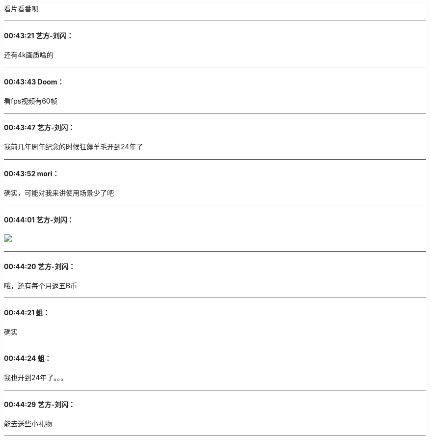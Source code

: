 看片看番呗

*****

#### 00:43:21  艺方-刘闪：

还有4k画质啥的

*****

#### 00:43:43  Doom：

看fps视频有60帧

*****

#### 00:43:47  艺方-刘闪：

我前几年周年纪念的时候狂薅羊毛开到24年了

*****

#### 00:43:52  mori：

确实，可能对我来讲使用场景少了吧

*****

#### 00:44:01  艺方-刘闪：

<img src="http://gchat.qpic.cn/gchatpic_new/3023857629/614391357-3010740276-CA5D925FF98BCEFFEDA64557C63E121E/0?term=2" max_width="50%" />

*****

#### 00:44:20  艺方-刘闪：

哦，还有每个月返五B币

*****

#### 00:44:21  蛆：

确实

*****

#### 00:44:24  蛆：

我也开到24年了。。。

*****

#### 00:44:29  艺方-刘闪：

能去送些小礼物

*****

